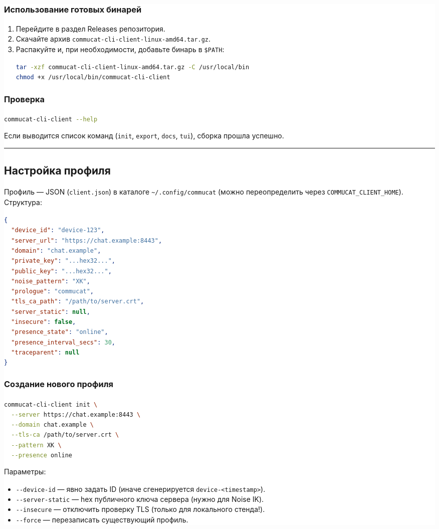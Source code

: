 ### Использование готовых бинарей
1. Перейдите в раздел Releases репозитория.
2. Скачайте архив `commucat-cli-client-linux-amd64.tar.gz`.
3. Распакуйте и, при необходимости, добавьте бинарь в `$PATH`:
   ```bash
   tar -xzf commucat-cli-client-linux-amd64.tar.gz -C /usr/local/bin
   chmod +x /usr/local/bin/commucat-cli-client
   ```

### Проверка
```bash
commucat-cli-client --help
```
Если выводится список команд (`init`, `export`, `docs`, `tui`), сборка прошла успешно.

---

## Настройка профиля

Профиль — JSON (`client.json`) в каталоге `~/.config/commucat` (можно переопределить через `COMMUCAT_CLIENT_HOME`). Структура:
```json
{
  "device_id": "device-123",
  "server_url": "https://chat.example:8443",
  "domain": "chat.example",
  "private_key": "...hex32...",
  "public_key": "...hex32...",
  "noise_pattern": "XK",
  "prologue": "commucat",
  "tls_ca_path": "/path/to/server.crt",
  "server_static": null,
  "insecure": false,
  "presence_state": "online",
  "presence_interval_secs": 30,
  "traceparent": null
}
```

### Создание нового профиля
```bash
commucat-cli-client init \
  --server https://chat.example:8443 \
  --domain chat.example \
  --tls-ca /path/to/server.crt \
  --pattern XK \
  --presence online
```
Параметры:
- `--device-id` — явно задать ID (иначе сгенерируется `device-<timestamp>`).
- `--server-static` — hex публичного ключа сервера (нужно для Noise IK).
- `--insecure` — отключить проверку TLS (только для локального стенда!).
- `--force` — перезаписать существующий профиль.
